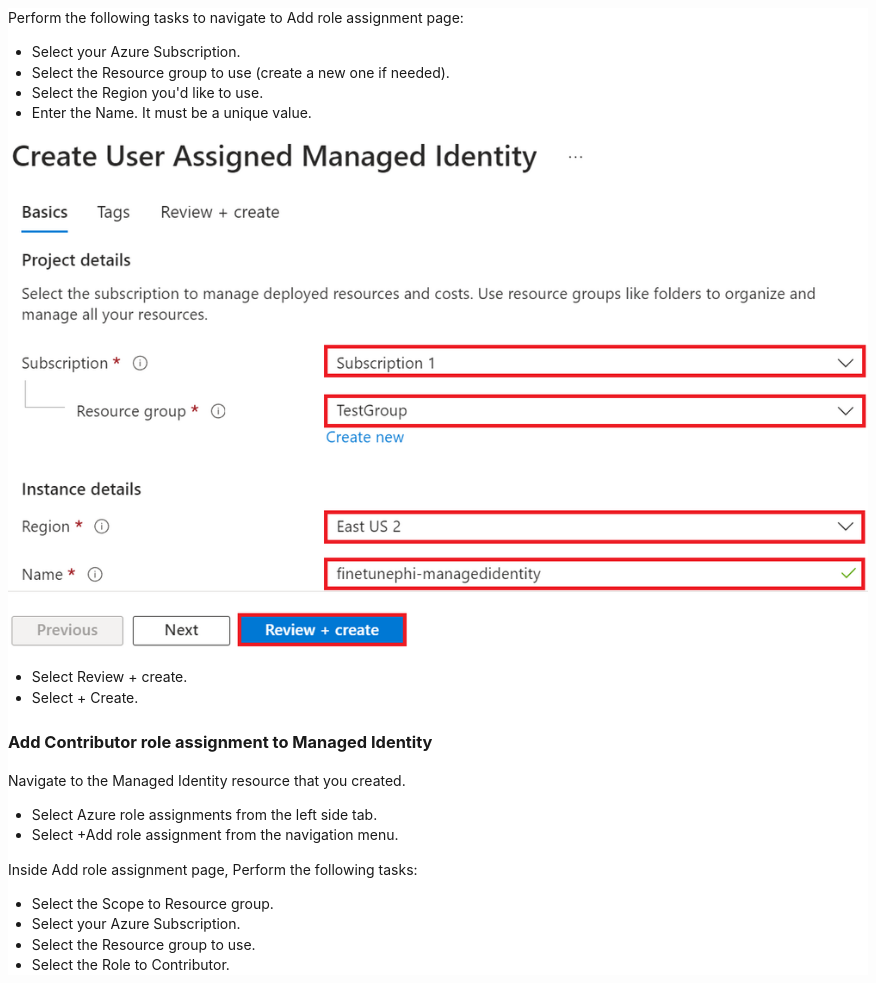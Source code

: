 Perform the following tasks to navigate to Add role assignment page:

- Select your Azure Subscription.
- Select the Resource group to use (create a new one if needed).
- Select the Region you'd like to use.
- Enter the Name. It must be a unique value.

![Name Your Role Assignment](./images/02-9-fill-managed-identities-1.png)

- Select Review + create.
- Select + Create.

 
### Add Contributor role assignment to Managed Identity
 

Navigate to the Managed Identity resource that you created.

- Select Azure role assignments from the left side tab.
- Select +Add role assignment from the navigation menu.

Inside Add role assignment page, Perform the following tasks:

- Select the Scope to Resource group.
- Select your Azure Subscription.
- Select the Resource group to use.
- Select the Role to Contributor.